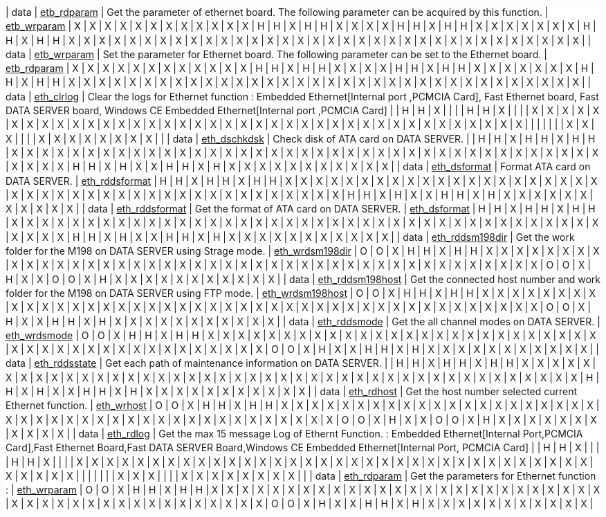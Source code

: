 | data | [etb_rdparam](#etb_rdparam) | Get the parameter of ethernet board. The following parameter can be acquired by this function. | [etb_wrparam](#etb_wrparam) | X | X | X | X | X | X | X | X | X | X | X | X | H | H | X | H | H | X | X | X | X | H | H | X | H | H | X | X | X | X | X | X | X | H | H | X | H | H | X | X | X | X | X | X | X | X | X | X | X | X | X | X | X | X | X | X | X | X | X | X | X | X | X | X | X | X | X | X | X | X | X | X |
| data | [etb_wrparam](#etb_wrparam) | Set the parameter for Ethernet board. The following parameter can be set to the Ethernet board. | [etb_rdparam](#etb_rdparam) | X | X | X | X | X | X | X | X | X | X | X | X | H | H | X | H | H | X | X | X | X | H | H | X | H | H | X | X | X | X | X | X | X | H | H | X | H | H | X | X | X | X | X | X | X | X | X | X | X | X | X | X | X | X | X | X | X | X | X | X | X | X | X | X | X | X | X | X | X | X | X | X |
| data | [eth_clrlog](#eth_clrlog) | Clear the logs for Ethernet function : Embedded Ethernet[Internal port ,PCMCIA Card], Fast Ethernet board, Fast DATA SERVER board, Windows CE Embedded Ethernet[Internal port ,PCMCIA Card] |  | H | H | X |  |  |  | H | H | X |  |  |  | X | X | X | X | X | X | X | X | X | X | X | X | X | X | X | X | X | X | X | X | X | X | X | X | X | X | X | X | X | X | X | X | X | X | X | X | X | X | X |  |  |  |  |  |  | X | X | X |  |  |  | X | X | X | X | X | X | X | X |  |
| data | [eth_dschkdsk](#eth_dschkdsk) | Check disk of ATA card on DATA SERVER. |  | H | H | X | H | H | X | H | H | X | X | X | X | X | X | X | X | X | X | X | X | X | X | X | X | X | X | X | X | X | X | X | X | X | X | X | X | X | X | X | X | X | X | X | X | X | X | X | X | X | X | X | H | H | X | H | X | X | H | H | X | H | X | X | X | X | X | X | X | X | X | X | X |
| data | [eth_dsformat](#eth_dsformat) | Format ATA card on DATA SERVER. | [eth_rddsformat](#eth_rddsformat) | H | H | X | H | H | X | H | H | X | X | X | X | X | X | X | X | X | X | X | X | X | X | X | X | X | X | X | X | X | X | X | X | X | X | X | X | X | X | X | X | X | X | X | X | X | X | X | X | X | X | X | H | H | X | H | X | X | H | H | X | H | X | X | X | X | X | X | X | X | X | X | X |
| data | [eth_rddsformat](#eth_rddsformat) | Get the format of ATA card on DATA SERVER. | [eth_dsformat](#eth_dsformat) | H | H | X | H | H | X | H | H | X | X | X | X | X | X | X | X | X | X | X | X | X | X | X | X | X | X | X | X | X | X | X | X | X | X | X | X | X | X | X | X | X | X | X | X | X | X | X | X | X | X | X | H | H | X | H | X | X | H | H | X | H | X | X | X | X | X | X | X | X | X | X | X |
| data | [eth_rddsm198dir](#eth_rddsm198dir) | Get the work folder for the M198 on DATA SERVER using Strage mode. | [eth_wrdsm198dir](#eth_wrdsm198dir) | O | O | X | H | H | X | H | H | X | X | X | X | X | X | X | X | X | X | X | X | X | X | X | X | X | X | X | X | X | X | X | X | X | X | X | X | X | X | X | X | X | X | X | X | X | X | X | X | X | X | X | O | O | X | H | X | X | O | O | X | H | X | X | X | X | X | X | X | X | X | X | X |
| data | [eth_rddsm198host](#eth_rddsm198host) | Get the connected host number and work folder for the M198 on DATA SERVER using FTP mode. | [eth_wrdsm198host](#eth_wrdsm198host) | O | O | X | H | H | X | H | H | X | X | X | X | X | X | X | X | X | X | X | X | X | X | X | X | X | X | X | X | X | X | X | X | X | X | X | X | X | X | X | X | X | X | X | X | X | X | X | X | X | X | X | O | O | X | H | X | X | H | H | X | H | X | X | X | X | X | X | X | X | X | X | X |
| data | [eth_rddsmode](#eth_rddsmode) | Get the all channel modes on DATA SERVER. | [eth_wrdsmode](#eth_wrdsmode) | O | O | X | H | H | X | H | H | X | X | X | X | X | X | X | X | X | X | X | X | X | X | X | X | X | X | X | X | X | X | X | X | X | X | X | X | X | X | X | X | X | X | X | X | X | X | X | X | X | X | X | O | O | X | H | X | X | H | H | X | H | X | X | X | X | X | X | X | X | X | X | X |
| data | [eth_rddsstate](#eth_rddsstate) | Get each path of maintenance information on DATA SERVER. |  | H | H | X | H | H | X | H | H | X | X | X | X | X | X | X | X | X | X | X | X | X | X | X | X | X | X | X | X | X | X | X | X | X | X | X | X | X | X | X | X | X | X | X | X | X | X | X | X | X | X | X | H | H | X | H | X | X | H | H | X | H | X | X | X | X | X | X | X | X | X | X | X |
| data | [eth_rdhost](#eth_rdhost) | Get the host number selected current Ethernet function. | [eth_wrhost](#eth_wrhost) | O | O | X | H | H | X | H | H | X | X | X | X | X | X | X | X | X | X | X | X | X | X | X | X | X | X | X | X | X | X | X | X | X | X | X | X | X | X | X | X | X | X | X | X | X | X | X | X | X | X | X | O | O | X | H | X | X | O | O | X | H | X | X | X | X | X | X | X | X | X | X | X |
| data | [eth_rdlog](#eth_rdlog) | Get the max 15 message Log of Ethernt Function. : Embedded Ethernet[Internal Port,PCMCIA Card],Fast Ethernet Board,Fast DATA SERVER Board,Windows CE Embedded Ethernet[Internal Port, PCMCIA Card] |  | H | H | X |  |  |  | H | H | X |  |  |  | X | X | X | X | X | X | X | X | X | X | X | X | X | X | X | X | X | X | X | X | X | X | X | X | X | X | X | X | X | X | X | X | X | X | X | X | X | X | X |  |  |  |  |  |  | X | X | X |  |  |  | X | X | X | X | X | X | X | X |  |
| data | [eth_rdparam](#eth_rdparam) | Get the parameters for Ethernet function : | [eth_wrparam](#eth_wrparam) | O | O | X | H | H | X | H | H | X | X | X | X | X | X | X | X | X | X | X | X | X | X | X | X | X | X | X | X | X | X | X | X | X | X | X | X | X | X | X | X | X | X | X | X | X | X | X | X | X | X | X | O | O | X | H | X | X | H | H | X | H | X | X | X | X | X | X | X | X | X | X | X |